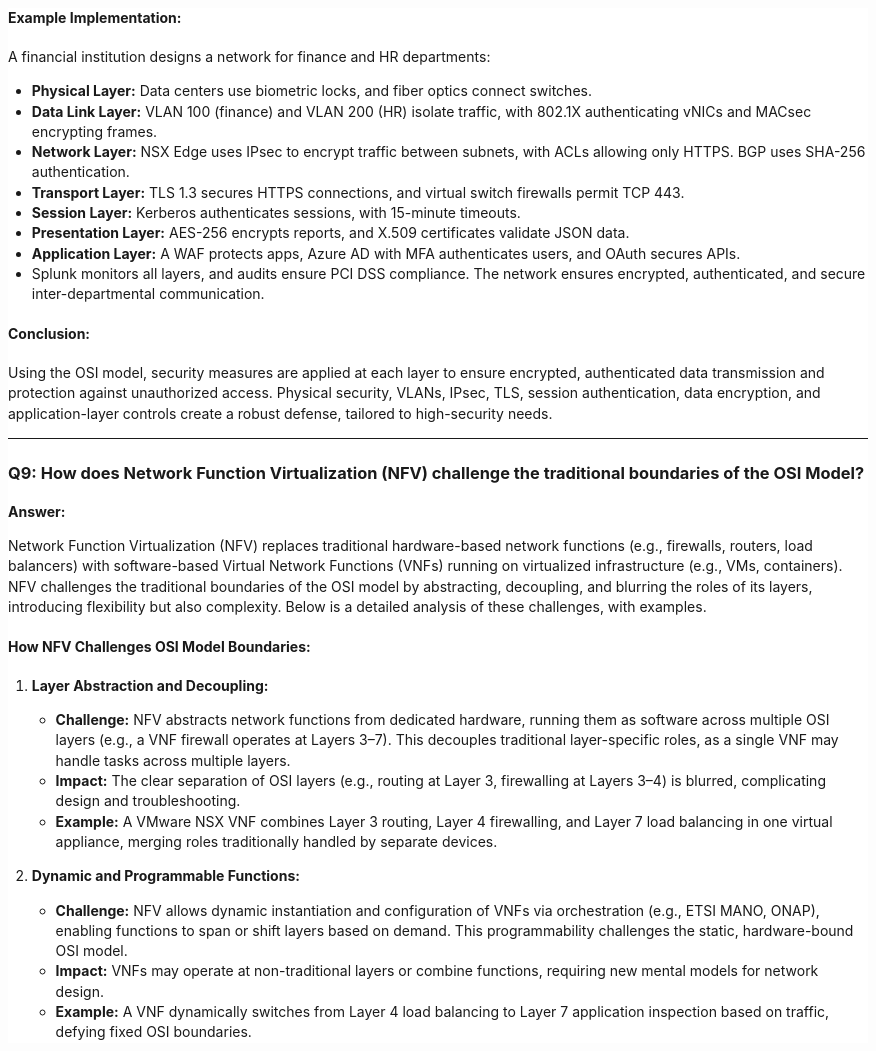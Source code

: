 #### **Example Implementation:**
A financial institution designs a network for finance and HR departments:
- **Physical Layer:** Data centers use biometric locks, and fiber optics connect switches.
- **Data Link Layer:** VLAN 100 (finance) and VLAN 200 (HR) isolate traffic, with 802.1X authenticating vNICs and MACsec encrypting frames.
- **Network Layer:** NSX Edge uses IPsec to encrypt traffic between subnets, with ACLs allowing only HTTPS. BGP uses SHA-256 authentication.
- **Transport Layer:** TLS 1.3 secures HTTPS connections, and virtual switch firewalls permit TCP 443.
- **Session Layer:** Kerberos authenticates sessions, with 15-minute timeouts.
- **Presentation Layer:** AES-256 encrypts reports, and X.509 certificates validate JSON data.
- **Application Layer:** A WAF protects apps, Azure AD with MFA authenticates users, and OAuth secures APIs.
- Splunk monitors all layers, and audits ensure PCI DSS compliance. The network ensures encrypted, authenticated, and secure inter-departmental communication.

#### **Conclusion:**
Using the OSI model, security measures are applied at each layer to ensure encrypted, authenticated data transmission and protection against unauthorized access. Physical security, VLANs, IPsec, TLS, session authentication, data encryption, and application-layer controls create a robust defense, tailored to high-security needs.

---

### Q9: How does Network Function Virtualization (NFV) challenge the traditional boundaries of the OSI Model?

**Answer:**

Network Function Virtualization (NFV) replaces traditional hardware-based network functions (e.g., firewalls, routers, load balancers) with software-based Virtual Network Functions (VNFs) running on virtualized infrastructure (e.g., VMs, containers). NFV challenges the traditional boundaries of the OSI model by abstracting, decoupling, and blurring the roles of its layers, introducing flexibility but also complexity. Below is a detailed analysis of these challenges, with examples.

#### **How NFV Challenges OSI Model Boundaries:**

1. **Layer Abstraction and Decoupling:**
   - **Challenge:** NFV abstracts network functions from dedicated hardware, running them as software across multiple OSI layers (e.g., a VNF firewall operates at Layers 3–7). This decouples traditional layer-specific roles, as a single VNF may handle tasks across multiple layers.
   - **Impact:** The clear separation of OSI layers (e.g., routing at Layer 3, firewalling at Layers 3–4) is blurred, complicating design and troubleshooting.
   - **Example:** A VMware NSX VNF combines Layer 3 routing, Layer 4 firewalling, and Layer 7 load balancing in one virtual appliance, merging roles traditionally handled by separate devices.

2. **Dynamic and Programmable Functions:**
   - **Challenge:** NFV allows dynamic instantiation and configuration of VNFs via orchestration (e.g., ETSI MANO, ONAP), enabling functions to span or shift layers based on demand. This programmability challenges the static, hardware-bound OSI model.
   - **Impact:** VNFs may operate at non-traditional layers or combine functions, requiring new mental models for network design.
   - **Example:** A VNF dynamically switches from Layer 4 load balancing to Layer 7 application inspection based on traffic, defying fixed OSI boundaries.
